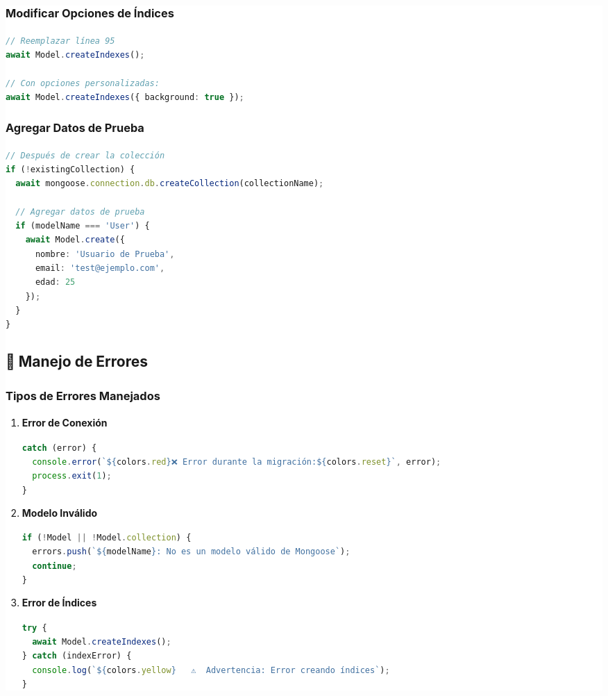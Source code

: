 ### Modificar Opciones de Índices
```typescript
// Reemplazar línea 95
await Model.createIndexes();

// Con opciones personalizadas:
await Model.createIndexes({ background: true });
```

### Agregar Datos de Prueba
```typescript
// Después de crear la colección
if (!existingCollection) {
  await mongoose.connection.db.createCollection(collectionName);
  
  // Agregar datos de prueba
  if (modelName === 'User') {
    await Model.create({
      nombre: 'Usuario de Prueba',
      email: 'test@ejemplo.com',
      edad: 25
    });
  }
}
```

## 🚨 Manejo de Errores

### Tipos de Errores Manejados

1. **Error de Conexión**
   ```typescript
   catch (error) {
     console.error(`${colors.red}❌ Error durante la migración:${colors.reset}`, error);
     process.exit(1);
   }
   ```

2. **Modelo Inválido**
   ```typescript
   if (!Model || !Model.collection) {
     errors.push(`${modelName}: No es un modelo válido de Mongoose`);
     continue;
   }
   ```

3. **Error de Índices**
   ```typescript
   try {
     await Model.createIndexes();
   } catch (indexError) {
     console.log(`${colors.yellow}   ⚠️  Advertencia: Error creando índices`);
   }
   ```
